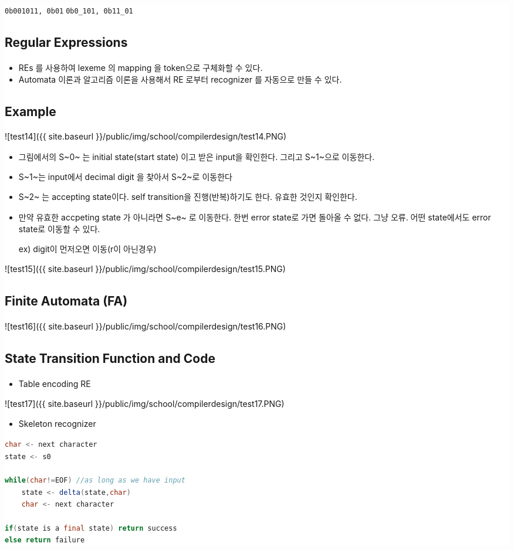   ```0b001011, 0b01``` ```0b0_101, 0b11_01```



## **Regular Expressions**

- REs 를 사용하여 lexeme 의 mapping 을  token으로 구체화할 수 있다.
- Automata 이론과 알고리즘 이론을 사용해서 RE 로부터 recognizer 를 자동으로 만들 수 있다.



## **Example**

![test14]({{ site.baseurl }}/public/img/school/compilerdesign/test14.PNG)

- 그림에서의 S~0~ 는 initial state(start state) 이고 받은 input을 확인한다. 그리고 S~1~으로 이동한다.

- S~1~는 input에서 decimal digit 을 찾아서 S~2~로 이동한다

- S~2~ 는 accepting state이다. self transition을 진행(반복)하기도 한다. 유효한 것인지 확인한다.

- 만약 유효한 accpeting state 가 아니라면 S~e~ 로 이동한다. 한번 error state로 가면 돌아올 수 없다. 그냥 오류. 어떤 state에서도 error state로 이동할 수 있다.

  ex) digit이 먼저오면 이동(r이 아닌경우)

![test15]({{ site.baseurl }}/public/img/school/compilerdesign/test15.PNG)



## **Finite Automata (FA)**

![test16]({{ site.baseurl }}/public/img/school/compilerdesign/test16.PNG)



## **State Transition Function and Code**

- Table encoding RE

![test17]({{ site.baseurl }}/public/img/school/compilerdesign/test17.PNG)

- Skeleton recognizer

```java
char <- next character
state <- s0

while(char!=EOF) //as long as we have input
    state <- delta(state,char)
    char <- next character

if(state is a final state) return success
else return failure
```

